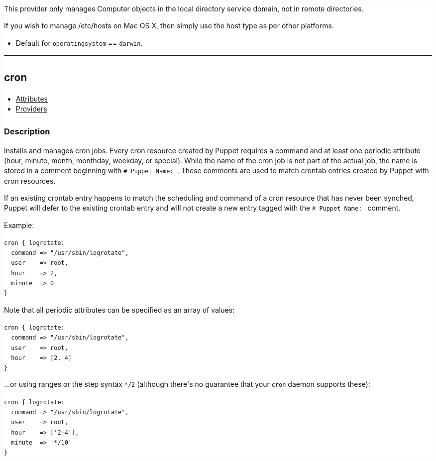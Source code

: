 This provider only manages Computer objects in the local directory service
domain, not in remote directories.

If you wish to manage /etc/hosts on Mac OS X, then simply use the host
type as per other platforms.

* Default for `operatingsystem` == `darwin`.




---------

cron
-----

* [Attributes](#cron-attributes)
* [Providers](#cron-providers)

<h3 id="cron-description">Description</h3>

Installs and manages cron jobs.  Every cron resource created by Puppet
requires a command and at least one periodic attribute (hour, minute,
month, monthday, weekday, or special).  While the name of the cron job is
not part of the actual job, the name is stored in a comment beginning with
`# Puppet Name: `. These comments are used to match crontab entries created
by Puppet with cron resources.

If an existing crontab entry happens to match the scheduling and command of a
cron resource that has never been synched, Puppet will defer to the existing
crontab entry and will not create a new entry tagged with the `# Puppet Name: `
comment.

Example:

    cron { logrotate:
      command => "/usr/sbin/logrotate",
      user    => root,
      hour    => 2,
      minute  => 0
    }

Note that all periodic attributes can be specified as an array of values:

    cron { logrotate:
      command => "/usr/sbin/logrotate",
      user    => root,
      hour    => [2, 4]
    }

...or using ranges or the step syntax `*/2` (although there's no guarantee
that your `cron` daemon supports these):

    cron { logrotate:
      command => "/usr/sbin/logrotate",
      user    => root,
      hour    => ['2-4'],
      minute  => '*/10'
    }
